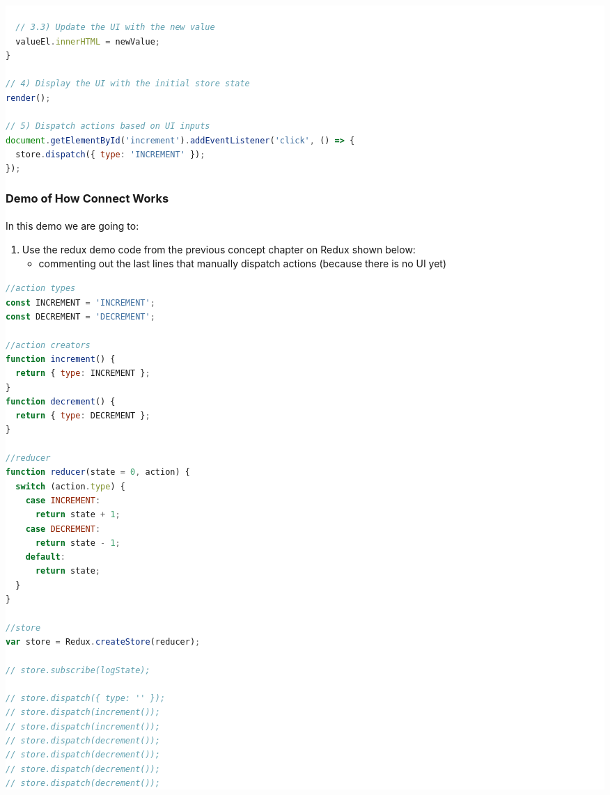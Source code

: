 ```js

  // 3.3) Update the UI with the new value
  valueEl.innerHTML = newValue;
}

// 4) Display the UI with the initial store state
render();

// 5) Dispatch actions based on UI inputs
document.getElementById('increment').addEventListener('click', () => {
  store.dispatch({ type: 'INCREMENT' });
});
```

### Demo of How Connect Works

In this demo we are going to:

1. Use the redux demo code from the previous concept chapter on Redux shown below:
   - commenting out the last lines that manually dispatch actions (because there is no UI yet)

```js
//action types
const INCREMENT = 'INCREMENT';
const DECREMENT = 'DECREMENT';

//action creators
function increment() {
  return { type: INCREMENT };
}
function decrement() {
  return { type: DECREMENT };
}

//reducer
function reducer(state = 0, action) {
  switch (action.type) {
    case INCREMENT:
      return state + 1;
    case DECREMENT:
      return state - 1;
    default:
      return state;
  }
}

//store
var store = Redux.createStore(reducer);

// store.subscribe(logState);

// store.dispatch({ type: '' });
// store.dispatch(increment());
// store.dispatch(increment());
// store.dispatch(decrement());
// store.dispatch(decrement());
// store.dispatch(decrement());
// store.dispatch(decrement());
```
